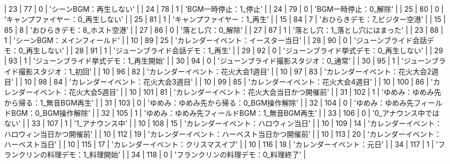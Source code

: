 | 23 | 77 | 0 | 'シーンBGM：再生しない' | 
| 24 | 78 | 1 | 'BGM一時停止：1_停止' | 
| 24 | 79 | 0 | 'BGM一時停止：0_解除' | 
| 25 | 80 | 0 | 'キャンプファイヤー：0_再生しない' | 
| 25 | 81 | 1 | 'キャンプファイヤー：1_再生' | 
| 15 | 84 | 7 | 'おひらきデモ：7_ビジター空港' | 
| 15 | 85 | 8 | 'おひらきデモ：8_ホスト空港' | 
| 27 | 86 | 0 | '落とし穴：0_解除' | 
| 27 | 87 | 1 | '落とし穴：1_落とし穴にはまった' | 
| 23 | 88 | 1 | 'シーンBGM：メインフィールド' | 
| 10 | 89 | 25 | 'カレンダーイベント：イースター当日' | 
| 28 | 90 | 0 | 'ジューンブライド会話デモ：0_再生しない' | 
| 28 | 91 | 1 | 'ジューンブライド会話デモ：1_再生' | 
| 29 | 92 | 0 | 'ジューンブライド挙式デモ：0_再生しない' | 
| 29 | 93 | 1 | 'ジューンブライド挙式デモ：1_再生開始' | 
| 30 | 94 | 0 | 'ジューンブライド撮影スタジオ：0_通常' | 
| 30 | 95 | 1 | 'ジューンブライド撮影スタジオ：1_初回' | 
| 10 | 96 | 82 | 'カレンダーイベント：花火大会1週目' | 
| 10 | 97 | 83 | 'カレンダーイベント：花火大会2週目' | 
| 10 | 98 | 84 | 'カレンダーイベント：花火大会3週目' | 
| 10 | 99 | 85 | 'カレンダーイベント：花火大会4週目' | 
| 10 | 100 | 86 | 'カレンダーイベント：花火大会5週目' | 
| 10 | 101 | 81 | 'カレンダーイベント：花火大会当日かつ開催前' | 
| 31 | 102 | 1 | 'ゆめみ：ゆめみ先から帰る：1_無音BGM再生' | 
| 31 | 103 | 0 | 'ゆめみ：ゆめみ先から帰る：0_BGM操作解除' | 
| 32 | 104 | 0 | 'ゆめみ：ゆめみ先フィールドBGM：0_BGM操作解除' | 
| 32 | 105 | 1 | 'ゆめみ：ゆめみ先フィールドBGM：1_無音BGM再生' | 
| 33 | 106 | 0 | '0_アナウンス中ではない' | 
| 33 | 107 | 1 | '1_アナウンス中' | 
| 10 | 108 | 15 | 'カレンダーイベント：ハロウィン当日' | 
| 10 | 109 | 14 | 'カレンダーイベント：ハロウィン当日かつ開催前' | 
| 10 | 112 | 19 | 'カレンダーイベント：ハーベスト当日かつ開催前' | 
| 10 | 113 | 20 | 'カレンダーイベント：ハーベスト当日' | 
| 10 | 115 | 17 | 'カレンダーイベント：クリスマスイブ' | 
| 10 | 116 | 18 | 'カレンダーイベント：元日' | 
| 34 | 117 | 1 | 'フランクリンの料理デモ：1_料理開始' | 
| 34 | 118 | 0 | 'フランクリンの料理デモ：0_料理終了' | 
